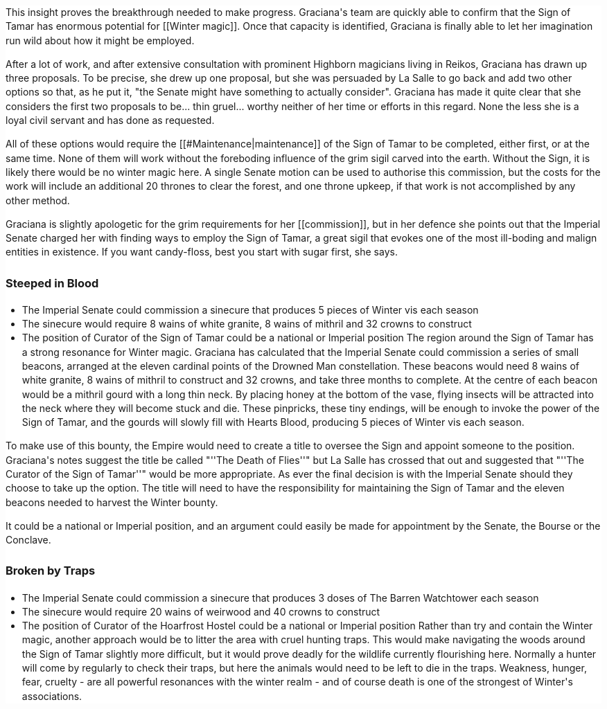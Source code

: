 This insight proves the breakthrough needed to make progress. Graciana's team are quickly able to confirm that the Sign of Tamar has enormous potential for [[Winter magic]]. Once that capacity is identified, Graciana is finally able to let her imagination run wild about how it might be employed.

After a lot of work, and after extensive consultation with prominent Highborn magicians living in Reikos, Graciana has drawn up three proposals. To be precise, she drew up one proposal, but she was persuaded by La Salle to go back and add two other options so that, as he put it, "the Senate might have something to actually consider". Graciana has made it quite clear that she considers the first two proposals to be... thin gruel... worthy neither of her time or efforts in this regard. None the less she is a loyal civil servant and has done as requested.

All of these options would require the [[#Maintenance|maintenance]] of the Sign of Tamar to be completed, either first, or at the same time. None of them will work without the foreboding influence of the grim sigil carved into the earth. Without the Sign, it is likely there would be no winter magic here. A single Senate motion can be used to authorise this commission, but the costs for the work will include an additional 20 thrones to clear the forest, and one throne upkeep, if that work is not accomplished by any other method.

Graciana is slightly apologetic for the grim requirements for her [[commission]], but in her defence she points out that the Imperial Senate charged her with finding ways to employ the Sign of Tamar, a great sigil that evokes one of the most ill-boding and malign entities in existence. If you want candy-floss, best you start with sugar first, she says.

### Steeped in Blood
* The Imperial Senate could commission a sinecure that produces 5 pieces of Winter vis each season
* The sinecure would require 8 wains of white granite, 8 wains of mithril and 32 crowns to construct
* The position of Curator of the Sign of Tamar could be a national or Imperial position
The region around the Sign of Tamar has a strong resonance for Winter magic. Graciana has calculated that the Imperial Senate could commission a series of small beacons, arranged at the eleven cardinal points of the Drowned Man constellation. These beacons would need 8 wains of white granite, 8 wains of mithril to construct and 32 crowns, and take three months to complete. At the centre of each beacon would be a mithril gourd with a long thin neck. By placing honey at the bottom of the vase, flying insects will be attracted into the neck where they will become stuck and die. These pinpricks, these tiny endings, will be enough to invoke the power of the Sign of Tamar, and the gourds will slowly fill with Hearts Blood, producing 5 pieces of Winter vis each season.

To make use of this bounty, the Empire would need to create a title to oversee the Sign and appoint someone to the position. Graciana's notes suggest the title be called "''The Death of Flies''" but La Salle has crossed that out and suggested that "''The Curator of the Sign of Tamar''" would be more appropriate. As ever the final decision is with the Imperial Senate should they choose to take up the option. The title will need to have the responsibility for maintaining the Sign of Tamar and the eleven beacons needed to harvest the Winter bounty.

It could be a national or Imperial position, and an argument could easily be made for appointment by the Senate, the Bourse or the Conclave.

### Broken by Traps
* The Imperial Senate could commission a sinecure that produces 3 doses of The Barren Watchtower each season
* The sinecure would require 20 wains of weirwood and 40 crowns to construct
* The position of Curator of the Hoarfrost Hostel could be a national or Imperial position
Rather than try and contain the Winter magic, another approach would be to litter the area with cruel hunting traps. This would make navigating the woods around the Sign of Tamar slightly more difficult, but it would prove deadly for the wildlife currently flourishing here. Normally a hunter will come by regularly to check their traps, but here the animals would need to be left to die in the traps. Weakness, hunger, fear, cruelty - are all powerful resonances with the winter realm - and of course death is one of the strongest of Winter's associations.
